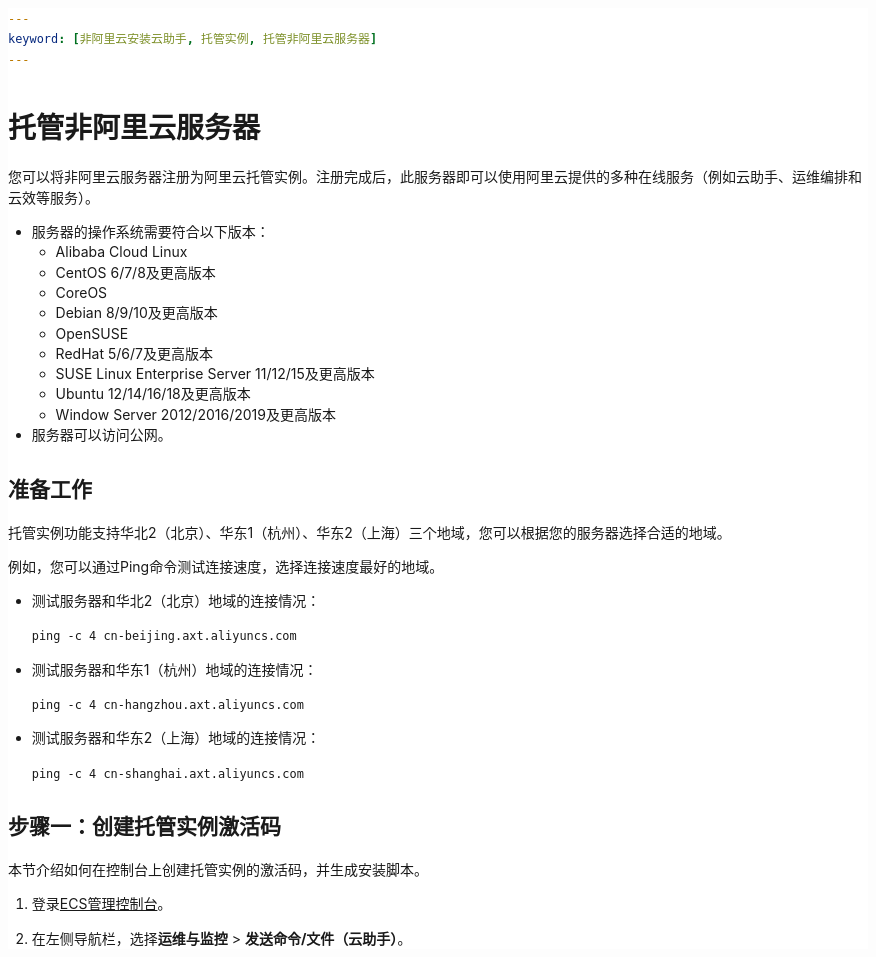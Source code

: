 ```yaml
---
keyword: [非阿里云安装云助手, 托管实例, 托管非阿里云服务器]
---
```


# 托管非阿里云服务器

您可以将非阿里云服务器注册为阿里云托管实例。注册完成后，此服务器即可以使用阿里云提供的多种在线服务（例如云助手、运维编排和云效等服务）。

-   服务器的操作系统需要符合以下版本：
    -   Alibaba Cloud Linux
    -   CentOS 6/7/8及更高版本
    -   CoreOS
    -   Debian 8/9/10及更高版本
    -   OpenSUSE
    -   RedHat 5/6/7及更高版本
    -   SUSE Linux Enterprise Server 11/12/15及更高版本
    -   Ubuntu 12/14/16/18及更高版本
    -   Window Server 2012/2016/2019及更高版本
-   服务器可以访问公网。

## 准备工作

托管实例功能支持华北2（北京）、华东1（杭州）、华东2（上海）三个地域，您可以根据您的服务器选择合适的地域。

例如，您可以通过Ping命令测试连接速度，选择连接速度最好的地域。

-   测试服务器和华北2（北京）地域的连接情况：

    ```
    ping -c 4 cn-beijing.axt.aliyuncs.com
    ```

-   测试服务器和华东1（杭州）地域的连接情况：

    ```
    ping -c 4 cn-hangzhou.axt.aliyuncs.com
    ```

-   测试服务器和华东2（上海）地域的连接情况：

    ```
    ping -c 4 cn-shanghai.axt.aliyuncs.com
    ```


## 步骤一：创建托管实例激活码

本节介绍如何在控制台上创建托管实例的激活码，并生成安装脚本。

1.  登录[ECS管理控制台](https://ecs.console.aliyun.com)。

2.  在左侧导航栏，选择**运维与监控** \> **发送命令/文件（云助手）**。
